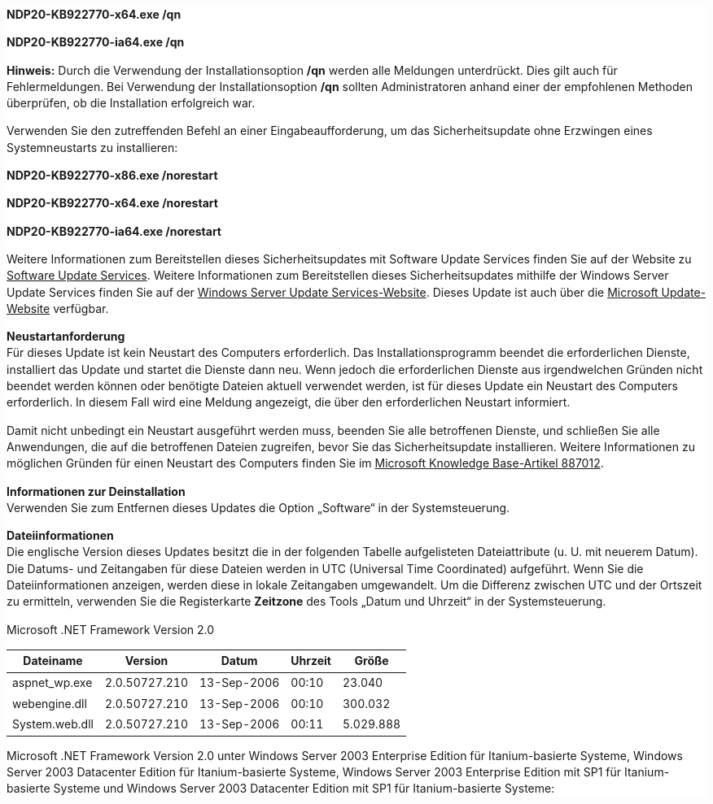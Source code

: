 **NDP20-KB922770-x64.exe /qn**

**NDP20-KB922770-ia64.exe /qn**

**Hinweis:** Durch die Verwendung der Installationsoption **/qn** werden alle Meldungen unterdrückt. Dies gilt auch für Fehlermeldungen. Bei Verwendung der Installationsoption **/qn** sollten Administratoren anhand einer der empfohlenen Methoden überprüfen, ob die Installation erfolgreich war.

Verwenden Sie den zutreffenden Befehl an einer Eingabeaufforderung, um das Sicherheitsupdate ohne Erzwingen eines Systemneustarts zu installieren:

**NDP20-KB922770-x86.exe /norestart**

**NDP20-KB922770-x64.exe /norestart**

**NDP20-KB922770-ia64.exe /norestart**

Weitere Informationen zum Bereitstellen dieses Sicherheitsupdates mit Software Update Services finden Sie auf der Website zu [Software Update Services](http://go.microsoft.com/fwlink/?linkid=21125). Weitere Informationen zum Bereitstellen dieses Sicherheitsupdates mithilfe der Windows Server Update Services finden Sie auf der [Windows Server Update Services-Website](http://www.microsoft.com/germany/windowsserver2003/technologien/updateservices/default.mspx). Dieses Update ist auch über die [Microsoft Update-Website](http://update.microsoft.com/microsoftupdate) verfügbar.

**Neustartanforderung**  
Für dieses Update ist kein Neustart des Computers erforderlich. Das Installationsprogramm beendet die erforderlichen Dienste, installiert das Update und startet die Dienste dann neu. Wenn jedoch die erforderlichen Dienste aus irgendwelchen Gründen nicht beendet werden können oder benötigte Dateien aktuell verwendet werden, ist für dieses Update ein Neustart des Computers erforderlich. In diesem Fall wird eine Meldung angezeigt, die über den erforderlichen Neustart informiert.

Damit nicht unbedingt ein Neustart ausgeführt werden muss, beenden Sie alle betroffenen Dienste, und schließen Sie alle Anwendungen, die auf die betroffenen Dateien zugreifen, bevor Sie das Sicherheitsupdate installieren. Weitere Informationen zu möglichen Gründen für einen Neustart des Computers finden Sie im [Microsoft Knowledge Base-Artikel 887012](http://support.microsoft.com/kb/887012).

**Informationen zur Deinstallation**  
Verwenden Sie zum Entfernen dieses Updates die Option „Software“ in der Systemsteuerung.

**Dateiinformationen**  
Die englische Version dieses Updates besitzt die in der folgenden Tabelle aufgelisteten Dateiattribute (u. U. mit neuerem Datum). Die Datums- und Zeitangaben für diese Dateien werden in UTC (Universal Time Coordinated) aufgeführt. Wenn Sie die Dateiinformationen anzeigen, werden diese in lokale Zeitangaben umgewandelt. Um die Differenz zwischen UTC und der Ortszeit zu ermitteln, verwenden Sie die Registerkarte **Zeitzone** des Tools „Datum und Uhrzeit“ in der Systemsteuerung.

Microsoft .NET Framework Version 2.0

| Dateiname      | Version       | Datum       | Uhrzeit | Größe     |
|----------------|---------------|-------------|---------|-----------|
| aspnet\_wp.exe | 2.0.50727.210 | 13-Sep-2006 | 00:10   | 23.040    |
| webengine.dll  | 2.0.50727.210 | 13-Sep-2006 | 00:10   | 300.032   |
| System.web.dll | 2.0.50727.210 | 13-Sep-2006 | 00:11   | 5.029.888 |

Microsoft .NET Framework Version 2.0 unter Windows Server 2003 Enterprise Edition für Itanium-basierte Systeme, Windows Server 2003 Datacenter Edition für Itanium-basierte Systeme, Windows Server 2003 Enterprise Edition mit SP1 für Itanium-basierte Systeme und Windows Server 2003 Datacenter Edition mit SP1 für Itanium-basierte Systeme:
